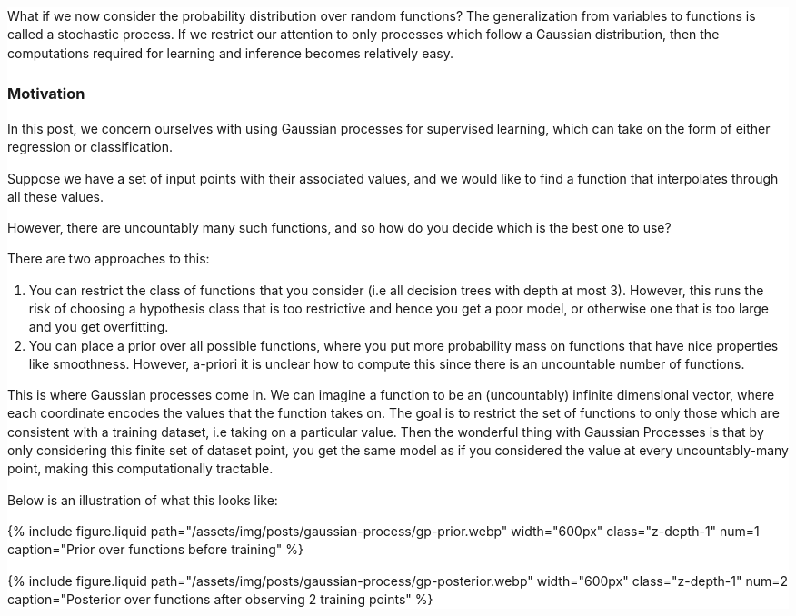 What if we now consider the probability distribution over random functions? The
generalization from variables to functions is called a stochastic process. If we
restrict our attention to only processes which follow a Gaussian distribution,
then the computations required for learning and inference becomes relatively
easy.

### Motivation
In this post, we concern ourselves with using Gaussian processes for supervised
learning, which can take on the form of either regression or classification.

Suppose we have a set of input points with their associated values,
and we would like to find a function that interpolates through all these values.

However, there are uncountably many such functions, and so how do you decide which is the best one to use?

There are two approaches to this:
1. You can restrict the class of functions that you consider (i.e all decision
trees with depth at most 3). However, this runs the risk of
choosing a hypothesis class that is too restrictive and hence
you get a poor model, or otherwise one that is too large and
you get overfitting.
2. You can place a prior over all possible functions, where you put more
probability mass on functions that have nice properties like smoothness.
However, a-priori it is unclear how to compute this since
there is an uncountable number of functions.

This is where Gaussian processes come in. We can imagine a function to be an
(uncountably) infinite dimensional vector, where each coordinate encodes the
values that the function takes on. The goal is to restrict the set of functions
to only those which are consistent with a training dataset,
i.e taking on a particular value. Then the wonderful thing with
Gaussian Processes is that by only considering this finite set of dataset point, you get the same model as if you considered
the value at every uncountably-many point, making this
computationally tractable.

Below is an illustration of what this looks like:

{% include figure.liquid
    path="/assets/img/posts/gaussian-process/gp-prior.webp"
    width="600px"
    class="z-depth-1"
    num=1
    caption="Prior over functions before training"
%}

{% include figure.liquid
    path="/assets/img/posts/gaussian-process/gp-posterior.webp"
    width="600px"
    class="z-depth-1"
    num=2
    caption="Posterior over functions after observing 2 training points"
%}
